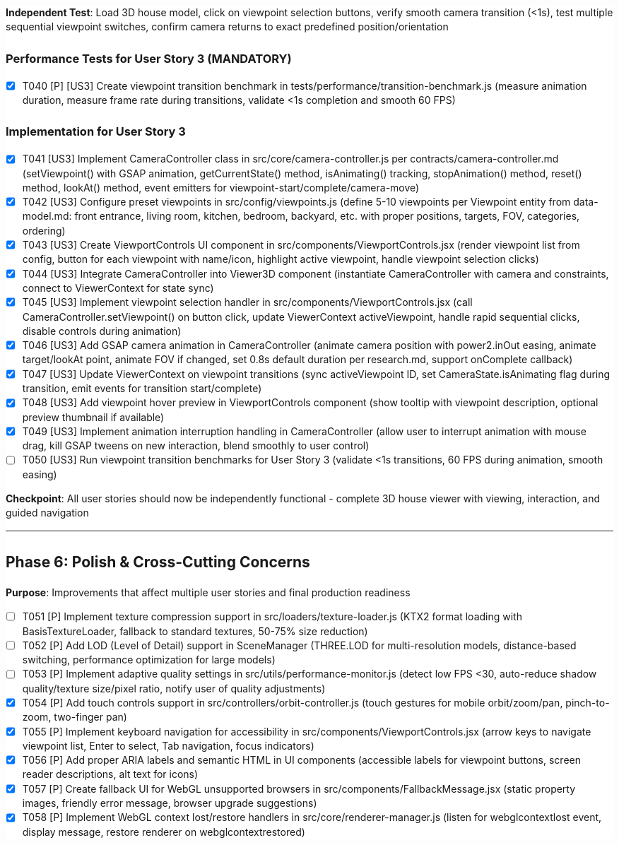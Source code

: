 **Independent Test**: Load 3D house model, click on viewpoint selection buttons, verify smooth camera transition (<1s), test multiple sequential viewpoint switches, confirm camera returns to exact predefined position/orientation

### Performance Tests for User Story 3 (MANDATORY)

- [X] T040 [P] [US3] Create viewpoint transition benchmark in tests/performance/transition-benchmark.js (measure animation duration, measure frame rate during transitions, validate <1s completion and smooth 60 FPS)

### Implementation for User Story 3

- [X] T041 [US3] Implement CameraController class in src/core/camera-controller.js per contracts/camera-controller.md (setViewpoint() with GSAP animation, getCurrentState() method, isAnimating() tracking, stopAnimation() method, reset() method, lookAt() method, event emitters for viewpoint-start/complete/camera-move)
- [X] T042 [US3] Configure preset viewpoints in src/config/viewpoints.js (define 5-10 viewpoints per Viewpoint entity from data-model.md: front entrance, living room, kitchen, bedroom, backyard, etc. with proper positions, targets, FOV, categories, ordering)
- [X] T043 [US3] Create ViewportControls UI component in src/components/ViewportControls.jsx (render viewpoint list from config, button for each viewpoint with name/icon, highlight active viewpoint, handle viewpoint selection clicks)
- [X] T044 [US3] Integrate CameraController into Viewer3D component (instantiate CameraController with camera and constraints, connect to ViewerContext for state sync)
- [X] T045 [US3] Implement viewpoint selection handler in src/components/ViewportControls.jsx (call CameraController.setViewpoint() on button click, update ViewerContext activeViewpoint, handle rapid sequential clicks, disable controls during animation)
- [X] T046 [US3] Add GSAP camera animation in CameraController (animate camera position with power2.inOut easing, animate target/lookAt point, animate FOV if changed, set 0.8s default duration per research.md, support onComplete callback)
- [X] T047 [US3] Update ViewerContext on viewpoint transitions (sync activeViewpoint ID, set CameraState.isAnimating flag during transition, emit events for transition start/complete)
- [X] T048 [US3] Add viewpoint hover preview in ViewportControls component (show tooltip with viewpoint description, optional preview thumbnail if available)
- [X] T049 [US3] Implement animation interruption handling in CameraController (allow user to interrupt animation with mouse drag, kill GSAP tweens on new interaction, blend smoothly to user control)
- [ ] T050 [US3] Run viewpoint transition benchmarks for User Story 3 (validate <1s transitions, 60 FPS during animation, smooth easing)

**Checkpoint**: All user stories should now be independently functional - complete 3D house viewer with viewing, interaction, and guided navigation

---

## Phase 6: Polish & Cross-Cutting Concerns

**Purpose**: Improvements that affect multiple user stories and final production readiness

- [ ] T051 [P] Implement texture compression support in src/loaders/texture-loader.js (KTX2 format loading with BasisTextureLoader, fallback to standard textures, 50-75% size reduction)
- [ ] T052 [P] Add LOD (Level of Detail) support in SceneManager (THREE.LOD for multi-resolution models, distance-based switching, performance optimization for large models)
- [ ] T053 [P] Implement adaptive quality settings in src/utils/performance-monitor.js (detect low FPS <30, auto-reduce shadow quality/texture size/pixel ratio, notify user of quality adjustments)
- [X] T054 [P] Add touch controls support in src/controllers/orbit-controller.js (touch gestures for mobile orbit/zoom/pan, pinch-to-zoom, two-finger pan)
- [X] T055 [P] Implement keyboard navigation for accessibility in src/components/ViewportControls.jsx (arrow keys to navigate viewpoint list, Enter to select, Tab navigation, focus indicators)
- [X] T056 [P] Add proper ARIA labels and semantic HTML in UI components (accessible labels for viewpoint buttons, screen reader descriptions, alt text for icons)
- [X] T057 [P] Create fallback UI for WebGL unsupported browsers in src/components/FallbackMessage.jsx (static property images, friendly error message, browser upgrade suggestions)
- [X] T058 [P] Implement WebGL context lost/restore handlers in src/core/renderer-manager.js (listen for webglcontextlost event, display message, restore renderer on webglcontextrestored)